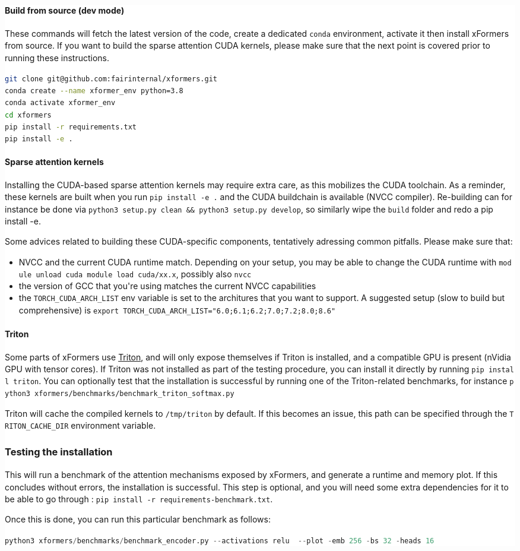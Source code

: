 #### Build from source (dev mode)

  These commands will fetch the latest version of the code, create a dedicated `conda` environment, activate it then install xFormers from source. If you want to build the sparse attention CUDA kernels, please make sure that the next point is covered prior to running these instructions.

  ```bash
  git clone git@github.com:fairinternal/xformers.git
  conda create --name xformer_env python=3.8
  conda activate xformer_env
  cd xformers
  pip install -r requirements.txt
  pip install -e .
  ```

#### Sparse attention kernels

Installing the CUDA-based sparse attention kernels may require extra care, as this mobilizes the CUDA toolchain. As a reminder, these kernels are built when you run `pip install -e .` and the CUDA buildchain is available (NVCC compiler). Re-building can for instance be done via `python3 setup.py clean && python3 setup.py develop`, so similarly wipe the `build` folder and redo a pip install -e.

Some advices related to building these CUDA-specific components, tentatively adressing common pitfalls. Please make sure that:

* NVCC and the current CUDA runtime match. Depending on your setup, you may be able to change the CUDA runtime with `module unload cuda module load cuda/xx.x`, possibly also `nvcc`
* the version of GCC that you're using matches the current NVCC capabilities
* the `TORCH_CUDA_ARCH_LIST` env variable is set to the architures that you want to support. A suggested setup (slow to build but comprehensive) is `export TORCH_CUDA_ARCH_LIST="6.0;6.1;6.2;7.0;7.2;8.0;8.6"`

#### Triton

Some parts of xFormers use [Triton](http://www.triton-lang.org), and will only expose themselves if Triton is installed, and a compatible GPU is present (nVidia GPU with tensor cores). If Triton was not installed as part of the testing procedure, you can install it directly by running `pip install triton`. You can optionally test that the installation is successful by running one of the Triton-related benchmarks, for instance `python3 xformers/benchmarks/benchmark_triton_softmax.py`

Triton will cache the compiled kernels to `/tmp/triton` by default. If this becomes an issue, this path can be specified through the `TRITON_CACHE_DIR` environment variable.

### Testing the installation

This will run a benchmark of the attention mechanisms exposed by xFormers, and generate a runtime and memory plot.
If this concludes without errors, the installation is successful. This step is optional, and you will need some extra dependencies for it to
be able to go through : `pip install -r requirements-benchmark.txt`.

Once this is done, you can run this particular benchmark as follows:

```python
python3 xformers/benchmarks/benchmark_encoder.py --activations relu  --plot -emb 256 -bs 32 -heads 16
```
